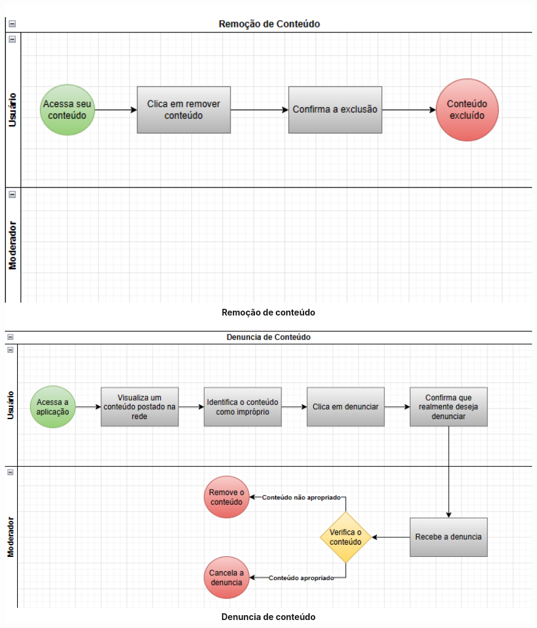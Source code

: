 <br>

<picture>
<img width=100% src="./assets/modelagem/bpm-remocao-de-conteudo.png" />
<center>
<legend><strong>Remoção de conteúdo</strong></legend>
</center>
</picture>

<br>

<picture>
<img width=100% src="./assets/modelagem/bpm-denuncia-de-conteudo.png" />
<center>
<legend><strong>Denuncia de conteúdo</strong></legend>
</center>
</picture>
